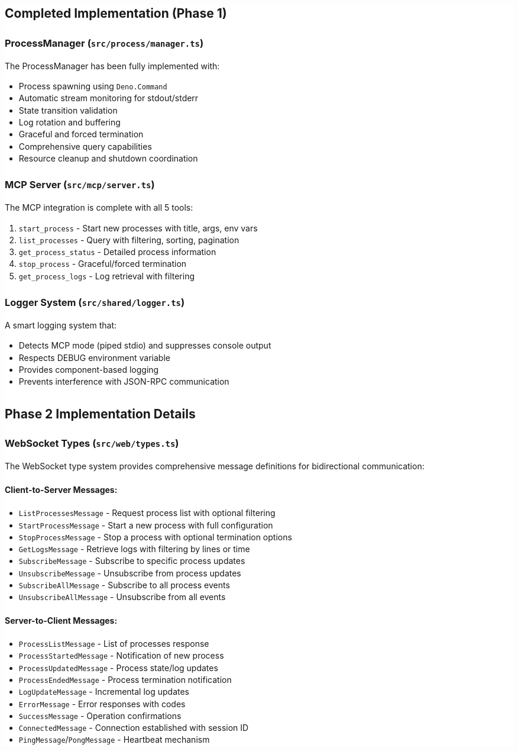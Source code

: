 ## Completed Implementation (Phase 1)

### ProcessManager (`src/process/manager.ts`)

The ProcessManager has been fully implemented with:
- Process spawning using `Deno.Command`
- Automatic stream monitoring for stdout/stderr
- State transition validation
- Log rotation and buffering
- Graceful and forced termination
- Comprehensive query capabilities
- Resource cleanup and shutdown coordination

### MCP Server (`src/mcp/server.ts`)

The MCP integration is complete with all 5 tools:
1. `start_process` - Start new processes with title, args, env vars
2. `list_processes` - Query with filtering, sorting, pagination
3. `get_process_status` - Detailed process information
4. `stop_process` - Graceful/forced termination
5. `get_process_logs` - Log retrieval with filtering

### Logger System (`src/shared/logger.ts`)

A smart logging system that:
- Detects MCP mode (piped stdio) and suppresses console output
- Respects DEBUG environment variable
- Provides component-based logging
- Prevents interference with JSON-RPC communication

## Phase 2 Implementation Details

### WebSocket Types (`src/web/types.ts`)

The WebSocket type system provides comprehensive message definitions for bidirectional communication:

#### Client-to-Server Messages:
- `ListProcessesMessage` - Request process list with optional filtering
- `StartProcessMessage` - Start a new process with full configuration
- `StopProcessMessage` - Stop a process with optional termination options
- `GetLogsMessage` - Retrieve logs with filtering by lines or time
- `SubscribeMessage` - Subscribe to specific process updates
- `UnsubscribeMessage` - Unsubscribe from process updates
- `SubscribeAllMessage` - Subscribe to all process events
- `UnsubscribeAllMessage` - Unsubscribe from all events

#### Server-to-Client Messages:
- `ProcessListMessage` - List of processes response
- `ProcessStartedMessage` - Notification of new process
- `ProcessUpdatedMessage` - Process state/log updates
- `ProcessEndedMessage` - Process termination notification
- `LogUpdateMessage` - Incremental log updates
- `ErrorMessage` - Error responses with codes
- `SuccessMessage` - Operation confirmations
- `ConnectedMessage` - Connection established with session ID
- `PingMessage`/`PongMessage` - Heartbeat mechanism
